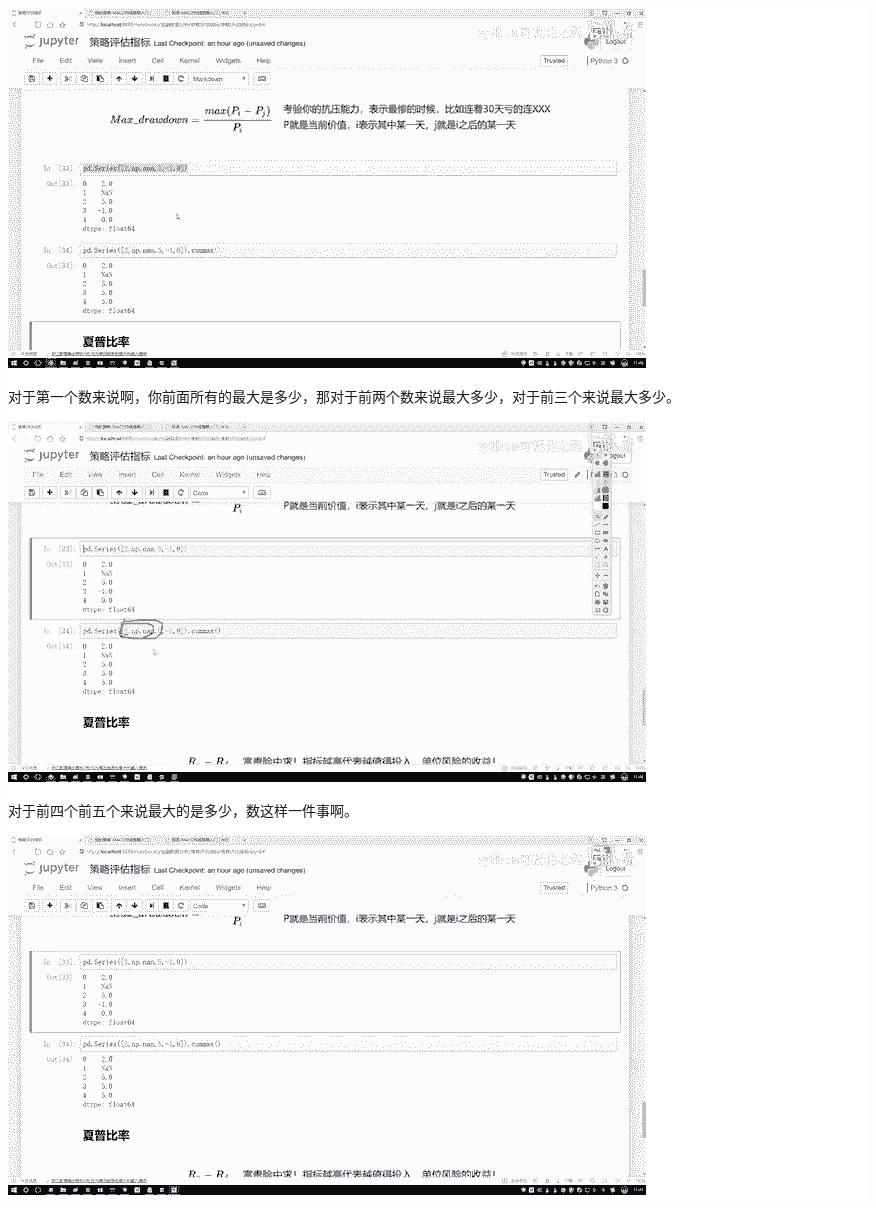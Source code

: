 ![](img/01dbb13fe523592fe83664088e0fbfee_10.png)

对于第一个数来说啊，你前面所有的最大是多少，那对于前两个数来说最大多少，对于前三个来说最大多少。

![](img/01dbb13fe523592fe83664088e0fbfee_12.png)

对于前四个前五个来说最大的是多少，数这样一件事啊。

![](img/01dbb13fe523592fe83664088e0fbfee_14.png)
